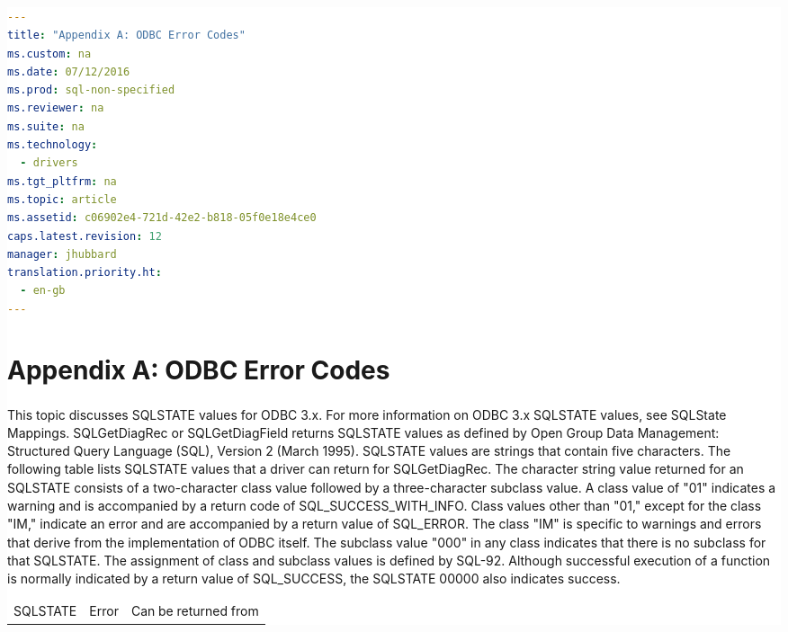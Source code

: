 ```yaml
---
title: "Appendix A: ODBC Error Codes"
ms.custom: na
ms.date: 07/12/2016
ms.prod: sql-non-specified
ms.reviewer: na
ms.suite: na
ms.technology: 
  - drivers
ms.tgt_pltfrm: na
ms.topic: article
ms.assetid: c06902e4-721d-42e2-b818-05f0e18e4ce0
caps.latest.revision: 12
manager: jhubbard
translation.priority.ht: 
  - en-gb
---
```

# Appendix A: ODBC Error Codes
<?xml version="1.0" encoding="utf-8"?>
<developerReferenceWithoutSyntaxDocument xmlns="http://ddue.schemas.microsoft.com/authoring/2003/5" xmlns:xlink="http://www.w3.org/1999/xlink" xmlns:xsi="http://www.w3.org/2001/XMLSchema-instance" xsi:schemaLocation="http://ddue.schemas.microsoft.com/authoring/2003/5 http://dduestorage.blob.core.windows.net/ddueschema/developer.xsd">
  <introduction>
    <para>This topic discusses SQLSTATE values for ODBC 3.<legacyItalic>x</legacyItalic>. For more information on ODBC 3.<legacyItalic>x</legacyItalic> SQLSTATE values, see <link xlink:href="6e6cabcf-a204-40eb-b77d-8a0c4a5e8524">SQLState Mappings</link>.</para>
    <para>
      <legacyBold>SQLGetDiagRec</legacyBold> or <legacyBold>SQLGetDiagField</legacyBold> returns SQLSTATE values as defined by Open Group <legacyItalic>Data Management: Structured Query Language (SQL), Version 2</legacyItalic> (March 1995). SQLSTATE values are strings that contain five characters. The following table lists SQLSTATE values that a driver can return for <legacyBold>SQLGetDiagRec</legacyBold>.</para>
    <para>The character string value returned for an SQLSTATE consists of a two-character class value followed by a three-character subclass value. A class value of "01" indicates a warning and is accompanied by a return code of SQL_SUCCESS_WITH_INFO. Class values other than "01," except for the class "IM," indicate an error and are accompanied by a return value of SQL_ERROR. The class "IM" is specific to warnings and errors that derive from the implementation of ODBC itself. The subclass value "000" in any class indicates that there is no subclass for that SQLSTATE. The assignment of class and subclass values is defined by SQL-92.</para>
    <alert class="note">
      <para>Although successful execution of a function is normally indicated by a return value of SQL_SUCCESS, the SQLSTATE 00000 also indicates success.</para>
    </alert>
    <table xmlns:caps="http://schemas.microsoft.com/build/caps/2013/11">
      <thead>
        <tr>
          <TD>
            <para>SQLSTATE</para>
          </TD>
          <TD>
            <para>Error</para>
          </TD>
          <TD>
            <para>Can be returned from</para>
          </TD>
        </tr>
      </thead>
      <tbody>
        <tr>
